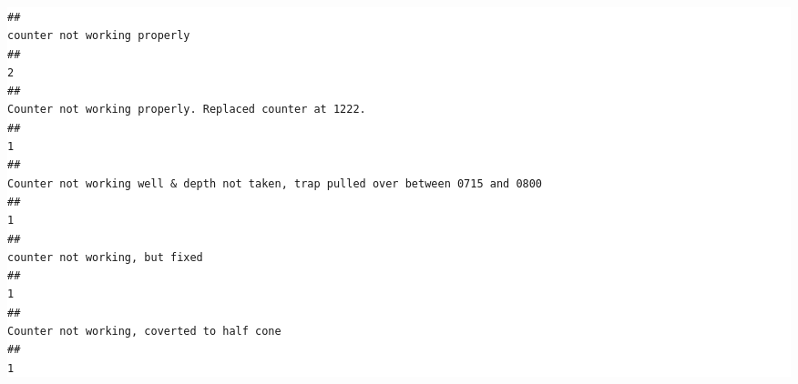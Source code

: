     ##                                                                                                                                                                                                                            counter not working properly 
    ##                                                                                                                                                                                                                                                       2 
    ##                                                                                                                                                                                                 Counter not working properly. Replaced counter at 1222. 
    ##                                                                                                                                                                                                                                                       1 
    ##                                                                                                                                                                      Counter not working well & depth not taken, trap pulled over between 0715 and 0800 
    ##                                                                                                                                                                                                                                                       1 
    ##                                                                                                                                                                                                                          counter not working, but fixed 
    ##                                                                                                                                                                                                                                                       1 
    ##                                                                                                                                                                                                              Counter not working, coverted to half cone 
    ##                                                                                                                                                                                                                                                       1 